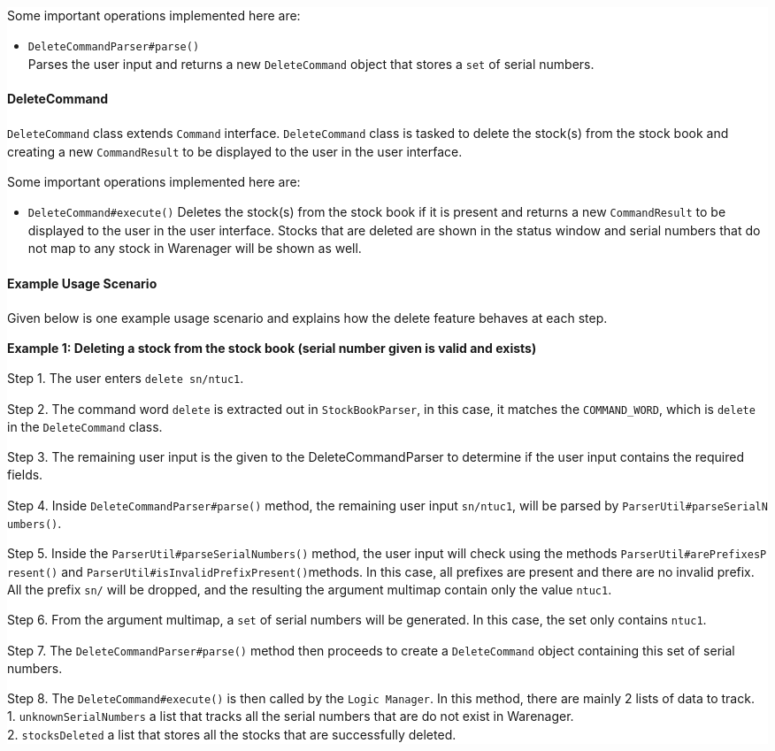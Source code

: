 Some important operations implemented here are:

* `DeleteCommandParser#parse()` <br>
  Parses the user input and returns a new `DeleteCommand` object that stores a `set` of serial numbers.
  
#### DeleteCommand

`DeleteCommand` class extends `Command` interface. `DeleteCommand` class is tasked to delete the stock(s) from the stock book
and creating a new `CommandResult` to be displayed to the user in the user interface.

Some important operations implemented here are:

* `DeleteCommand#execute()`
  Deletes the stock(s) from the stock book if it is present and returns a new `CommandResult`
  to be displayed to the user in the user interface. Stocks that are deleted are shown in the status window 
  and serial numbers that do not map to any stock in Warenager will be shown as well.

#### Example Usage Scenario

Given below is one example usage scenario and explains how the delete feature behaves at each step.

**Example 1: Deleting a stock from the stock book (serial number given is valid and exists)**

Step 1. The user enters `delete sn/ntuc1`.

Step 2. The command word `delete` is extracted out in `StockBookParser`, in this case, it matches the `COMMAND_WORD`,
        which is `delete` in the `DeleteCommand` class.

Step 3. The remaining user input is the given to the DeleteCommandParser to determine if the user input contains the required fields.

Step 4. Inside `DeleteCommandParser#parse()` method, the remaining user input `sn/ntuc1`, will be parsed by
        `ParserUtil#parseSerialNumbers()`.
        
Step 5.  Inside the `ParserUtil#parseSerialNumbers()` method, the user input will check using the methods
         `ParserUtil#arePrefixesPresent()` and `ParserUtil#isInvalidPrefixPresent()`methods. In this case,
         all prefixes are present and there are no invalid prefix. All the prefix `sn/` will be dropped, and the
         resulting the argument multimap contain only the value `ntuc1`.

Step 6. From the argument multimap, a `set` of serial numbers will be generated. In this case, the set only contains `ntuc1`.

Step 7. The `DeleteCommandParser#parse()` method then proceeds to create a `DeleteCommand` object containing this set of serial
        numbers.

Step 8. The `DeleteCommand#execute()` is then called by the `Logic Manager`. In this method, there are mainly 2 lists of data
        to track.<br>
        1. `unknownSerialNumbers` a list that tracks all the serial numbers that are do not exist in Warenager.<br>
        2. `stocksDeleted` a list that stores all the stocks that are successfully deleted.

